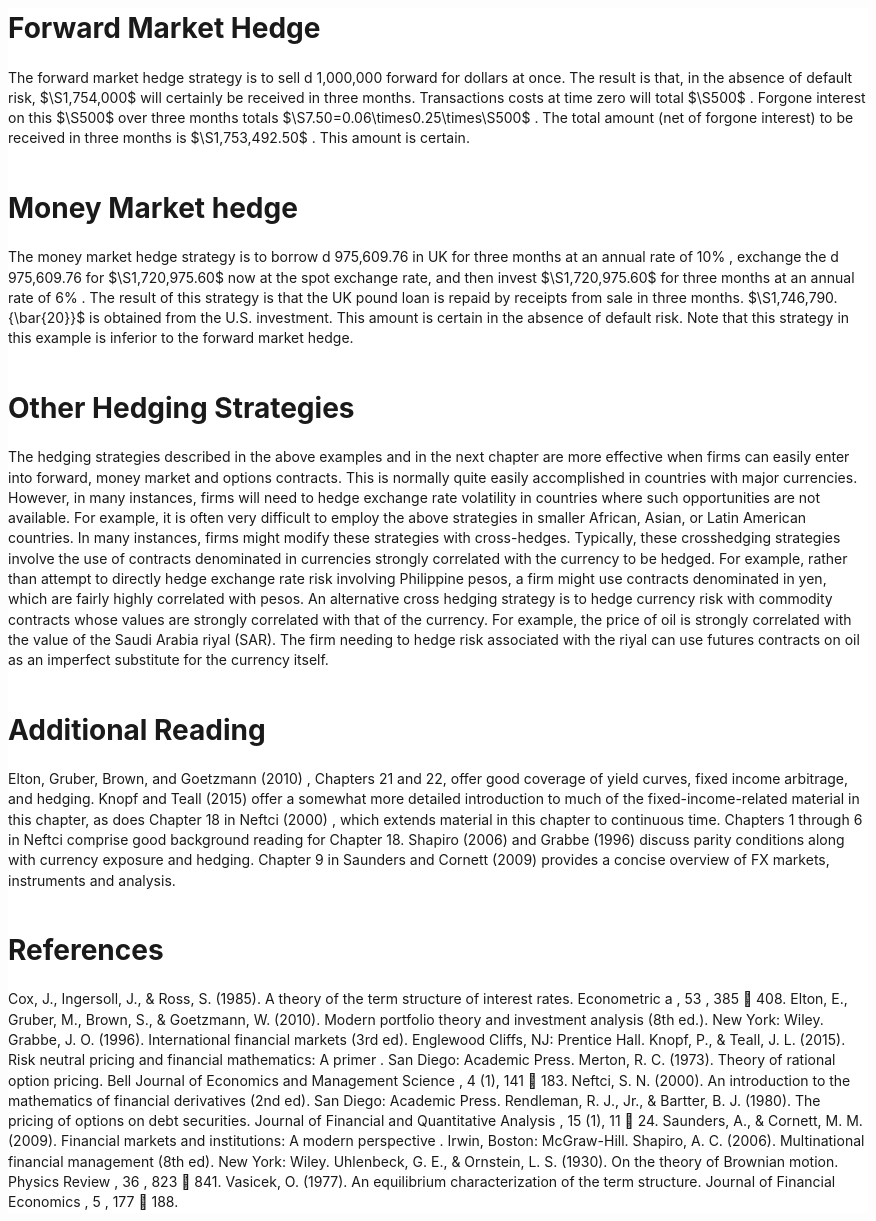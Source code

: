 # Forward Market Hedge  

The  forward market hedge  strategy is to sell  d 1,000,000 forward for dollars at once. The result is that, in the absence of default risk,  $\S1,754,000$   will certainly be received in three months. Transactions costs at time zero will total  $\S500$  . Forgone interest on this  $\S500$   over three months totals   $\S7.50=0.06\times0.25\times\S500$  . The total amount (net of forgone interest) to be received in three months is   $\S1,753,492.50$  . This amount is certain.  

# Money Market hedge  

The  money market hedge  strategy is to borrow  d 975,609.76 in UK for three months at an annual rate of   $10\%$  , exchange the  d 975,609.76 for   $\S1,720,975.60$   now at the spot exchange rate, and then invest  $\S1,720,975.60$   for three months at an annual rate of  $6\%$  . The result of this strategy is that the UK pound loan is repaid by receipts from sale in three months.  $\S1,746,790.{\bar{20}}$   is obtained from the U.S. investment. This amount is certain in the absence of default risk. Note that this strategy in this example is inferior to the forward market hedge.  

# Other Hedging Strategies  

The hedging strategies described in the above examples and in the next chapter are more effective when firms can easily enter into forward, money market and options contracts. This is normally quite easily accomplished in countries with major currencies. However, in many instances, firms will need to hedge exchange rate volatility in countries where such opportunities are not available. For example, it is often very difficult to employ the above strategies in smaller African, Asian, or Latin American countries. In many instances, firms might modify these strategies with cross-hedges. Typically, these crosshedging strategies involve the use of contracts denominated in currencies strongly correlated with the currency to be hedged. For example, rather than attempt to directly hedge exchange rate risk involving Philippine pesos, a firm might use contracts denominated in yen, which are fairly highly correlated with pesos. An alternative cross hedging strategy is to hedge currency risk with commodity contracts whose values are strongly correlated with that of the currency. For example, the price of oil is strongly correlated with the value of the Saudi Arabia riyal (SAR). The firm needing to hedge risk associated with the riyal can use futures contracts on oil as an imperfect substitute for the currency itself.  
# Additional Reading  

Elton, Gruber, Brown, and Goetzmann (2010) , Chapters 21 and 22, offer good coverage of yield curves, fixed income arbitrage, and hedging.  Knopf and Teall (2015)  offer a somewhat more detailed introduction to much of the fixed-income-related material in this chapter, as does Chapter 18 in  Neftci (2000) , which extends material in this chapter to continuous time. Chapters 1 through 6 in Neftci comprise good background reading for Chapter 18.  Shapiro (2006)  and  Grabbe (1996)  discuss parity conditions along with currency exposure and hedging. Chapter 9 in  Saunders and Cornett (2009)  provides a concise overview of FX markets, instruments and analysis.  

# References  

Cox, J., Ingersoll, J., & Ross, S. (1985). A theory of the term structure of interest rates.  Econometric a ,  53 , 385  408. Elton, E., Gruber, M., Brown, S., & Goetzmann, W. (2010).  Modern portfolio theory and investment analysis  (8th ed.). New York: Wiley. Grabbe, J. O. (1996).  International financial markets  (3rd ed). Englewood Cliffs, NJ: Prentice Hall. Knopf, P., & Teall, J. L. (2015).  Risk neutral pricing and financial mathematics: A primer . San Diego: Academic Press. Merton, R. C. (1973). Theory of rational option pricing.  Bell Journal of Economics and Management Science ,  4 (1), 141  183. Neftci, S. N. (2000).  An introduction to the mathematics of financial derivatives  (2nd ed). San Diego: Academic Press. Rendleman, R. J., Jr., & Bartter, B. J. (1980). The pricing of options on debt securities.  Journal of Financial and Quantitative Analysis ,  15 (1), 11  24. Saunders, A., & Cornett, M. M. (2009).  Financial markets and institutions: A modern perspective . Irwin, Boston: McGraw-Hill. Shapiro, A. C. (2006).  Multinational financial management  (8th ed). New York: Wiley. Uhlenbeck, G. E., & Ornstein, L. S. (1930). On the theory of Brownian motion.  Physics Review ,  36 , 823  841. Vasicek, O. (1977). An equilibrium characterization of the term structure.  Journal of Financial Economics ,  5 , 177  188.  
